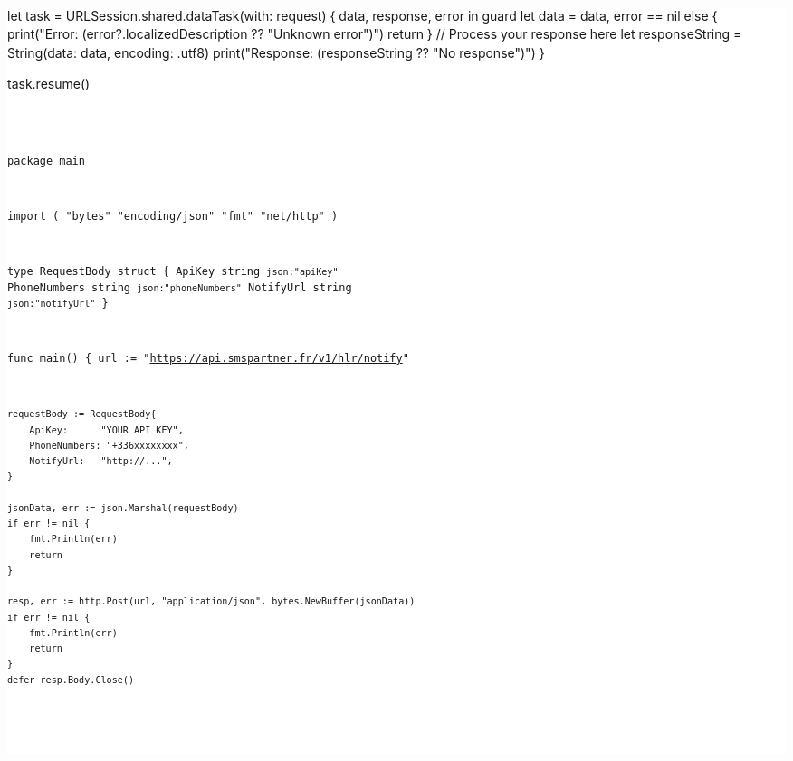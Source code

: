 let task = URLSession.shared.dataTask(with: request) { data, response, error in
    guard let data = data, error == nil else {
        print("Error: (error?.localizedDescription ?? "Unknown error")")
        return
    }
    // Process your response here
    let responseString = String(data: data, encoding: .utf8)
    print("Response: (responseString ?? "No response")")
}

task.resume()


   </code></pre>
  </div>

  <div class="tab-pane fade" id="go" role="tabpanel" aria-labelledby="go-tab">
   <pre><code>

package main

import (
    "bytes"
    "encoding/json"
    "fmt"
    "net/http"
)

type RequestBody struct {
    ApiKey      string `json:"apiKey"`
    PhoneNumbers string `json:"phoneNumbers"`
    NotifyUrl   string `json:"notifyUrl"`
}

func main() {
    url := "https://api.smspartner.fr/v1/hlr/notify"

    requestBody := RequestBody{
        ApiKey:      "YOUR API KEY",
        PhoneNumbers: "+336xxxxxxxx",
        NotifyUrl:   "http://...",
    }

    jsonData, err := json.Marshal(requestBody)
    if err != nil {
        fmt.Println(err)
        return
    }

    resp, err := http.Post(url, "application/json", bytes.NewBuffer(jsonData))
    if err != nil {
        fmt.Println(err)
        return
    }
    defer resp.Body.Close()

